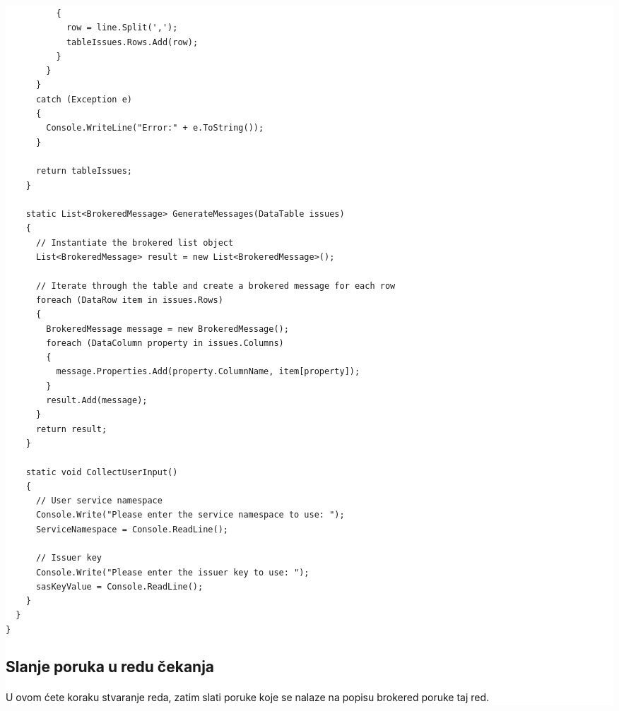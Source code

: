 ```
          {
            row = line.Split(',');
            tableIssues.Rows.Add(row);
          }
        }
      }
      catch (Exception e)
      {
        Console.WriteLine("Error:" + e.ToString());
      }

      return tableIssues;
    }

    static List<BrokeredMessage> GenerateMessages(DataTable issues)
    {
      // Instantiate the brokered list object
      List<BrokeredMessage> result = new List<BrokeredMessage>();

      // Iterate through the table and create a brokered message for each row
      foreach (DataRow item in issues.Rows)
      {
        BrokeredMessage message = new BrokeredMessage();
        foreach (DataColumn property in issues.Columns)
        {
          message.Properties.Add(property.ColumnName, item[property]);
        }
        result.Add(message);
      }
      return result;
    }

    static void CollectUserInput()
    {
      // User service namespace
      Console.Write("Please enter the service namespace to use: ");
      ServiceNamespace = Console.ReadLine();

      // Issuer key
      Console.Write("Please enter the issuer key to use: ");
      sasKeyValue = Console.ReadLine();
    }
  }
}
```

## <a name="send-messages-to-the-queue"></a>Slanje poruka u redu čekanja

U ovom ćete koraku stvaranje reda, zatim slati poruke koje se nalaze na popisu brokered poruke taj red.
